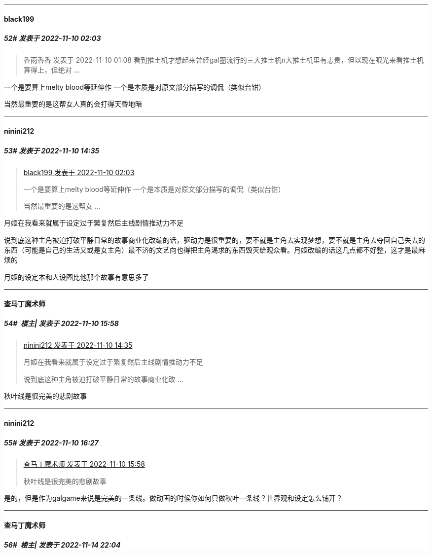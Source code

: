 *****

####  black199  
##### 52#       发表于 2022-11-10 02:03

<blockquote>香雨香香 发表于 2022-11-10 01:08
看到推土机才想起来曾经gal圈流行的三大推土机n大推土机里有志贵，但以现在眼光来看推土机算得上，但绝对 ...</blockquote>
一个是要算上melty blood等延伸作 一个是本质是对原文部分描写的调侃（类似台钳）

当然最重要的是这帮女人真的会打得天昏地暗

*****

####  ninini212  
##### 53#       发表于 2022-11-10 14:35

<blockquote><a href="httphttps://bbs.saraba1st.com/2b/forum.php?mod=redirect&amp;goto=findpost&amp;pid=58361904&amp;ptid=2103849" target="_blank">black199 发表于 2022-11-10 02:03</a>

一个是要算上melty blood等延伸作 一个是本质是对原文部分描写的调侃（类似台钳）

当然最重要的是这帮女 ...</blockquote>
月姬在我看来就属于设定过于繁复然后主线剧情推动力不足

说到底这种主角被迫打破平静日常的故事商业化改编的话，驱动力是很重要的，要不就是主角去实现梦想，要不就是主角去夺回自己失去的东西（可能是自己的生活又或是女主角）最不济的文艺向也得把主角渴求的东西毁灭给观众看。月姬改编的话这几点都不好整，这才是最麻烦的

月姬的设定本和人设图比他那个故事有意思多了

*****

####  查马丁魔术师  
##### 54#         楼主| 发表于 2022-11-10 15:58

<blockquote><a href="httphttps://bbs.saraba1st.com/2b/forum.php?mod=redirect&amp;goto=findpost&amp;pid=58369826&amp;ptid=2103849" target="_blank">ninini212 发表于 2022-11-10 14:35</a>

月姬在我看来就属于设定过于繁复然后主线剧情推动力不足

说到底这种主角被迫打破平静日常的故事商业化改 ...</blockquote>
秋叶线是很完美的悲剧故事

*****

####  ninini212  
##### 55#       发表于 2022-11-10 16:27

<blockquote><a href="httphttps://bbs.saraba1st.com/2b/forum.php?mod=redirect&amp;goto=findpost&amp;pid=58371224&amp;ptid=2103849" target="_blank">查马丁魔术师 发表于 2022-11-10 15:58</a>

秋叶线是很完美的悲剧故事</blockquote>
是的，但是作为galgame来说是完美的一条线。做动画的时候你如何只做秋叶一条线？世界观和设定怎么铺开？

*****

####  查马丁魔术师  
##### 56#         楼主| 发表于 2022-11-14 22:04
